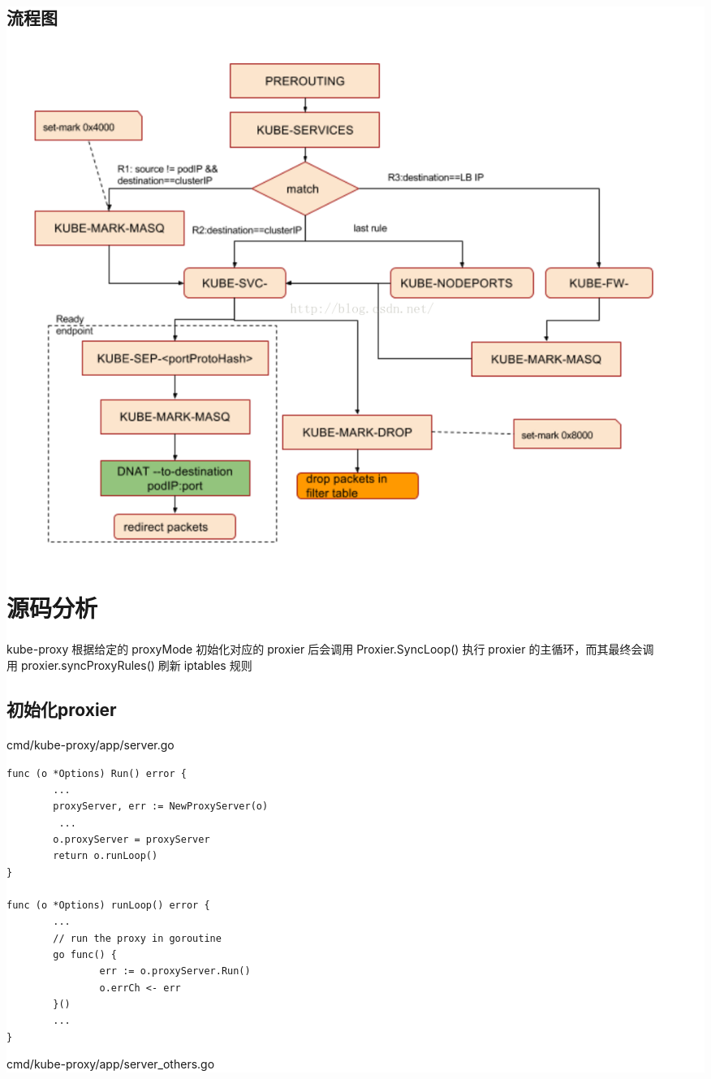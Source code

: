 ## 流程图
  ![""](pictures/kube-proxy-iptables.png)
# 源码分析
kube-proxy 根据给定的 proxyMode 初始化对应的 proxier 后会调用 Proxier.SyncLoop() 执行 proxier 的主循环，而其最终会调用 proxier.syncProxyRules() 刷新 iptables 规则

##  初始化proxier
cmd/kube-proxy/app/server.go
```
func (o *Options) Run() error {
        ...
        proxyServer, err := NewProxyServer(o)
         ...
        o.proxyServer = proxyServer
        return o.runLoop()
}

func (o *Options) runLoop() error {
        ...
        // run the proxy in goroutine
        go func() {
                err := o.proxyServer.Run()
                o.errCh <- err
        }()
        ...
}
```
cmd/kube-proxy/app/server_others.go
```
```